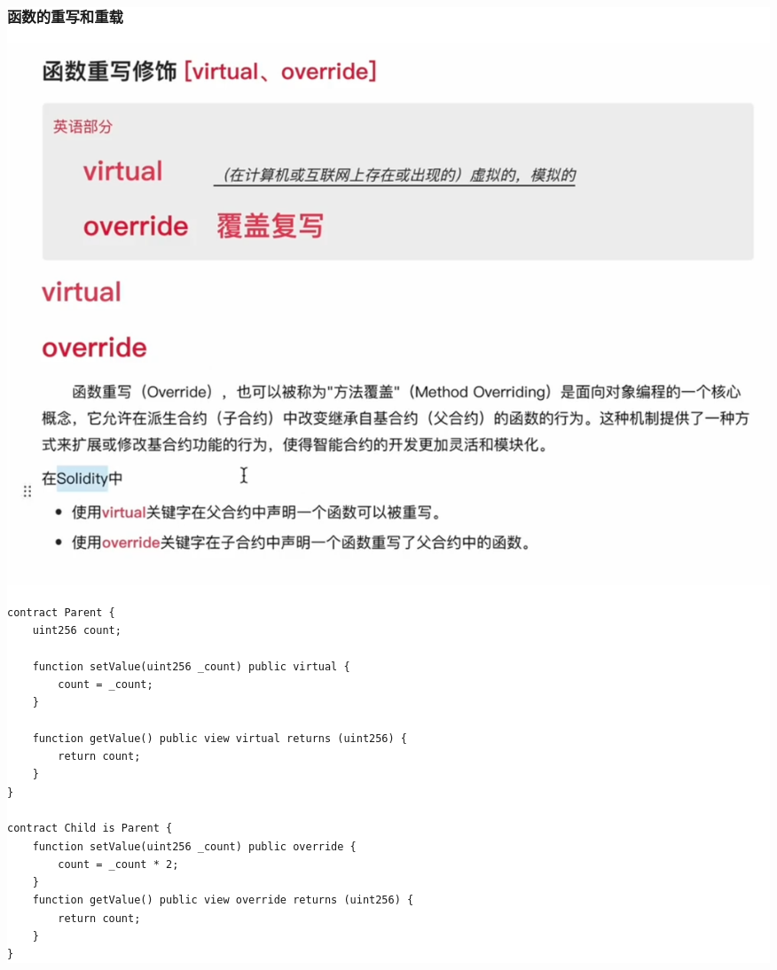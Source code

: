 ### 函数的重写和重载

![alt text](./images/函数的重写.png)

```solidity
contract Parent {
    uint256 count;

    function setValue(uint256 _count) public virtual {
        count = _count;
    }

    function getValue() public view virtual returns (uint256) {
        return count;
    }
}

contract Child is Parent {
    function setValue(uint256 _count) public override {
        count = _count * 2;
    }
    function getValue() public view override returns (uint256) {
        return count;
    }
}
```
